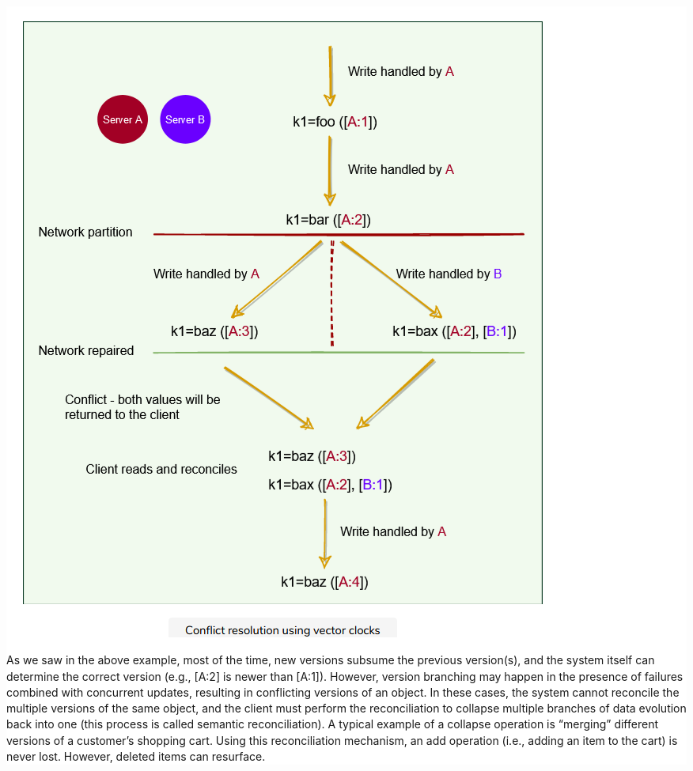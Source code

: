 ![picture 26](../.gitbook/assets/95480fa3043867d22fea63957e1314f1ac4f41a666ea140874a705c3559e2d45.png)

As we saw in the above example, most of the time, new versions subsume the previous version\(s\), and the system itself can determine the correct version \(e.g., \[A:2\] is newer than \[A:1\]\). However, version branching may happen in the presence of failures combined with concurrent updates, resulting in conflicting versions of an object. In these cases, the system cannot reconcile the multiple versions of the same object, and the client must perform the reconciliation to collapse multiple branches of data evolution back into one \(this process is called semantic reconciliation\). A typical example of a collapse operation is “merging” different versions of a customer’s shopping cart. Using this reconciliation mechanism, an add operation \(i.e., adding an item to the cart\) is never lost. However, deleted items can resurface.
